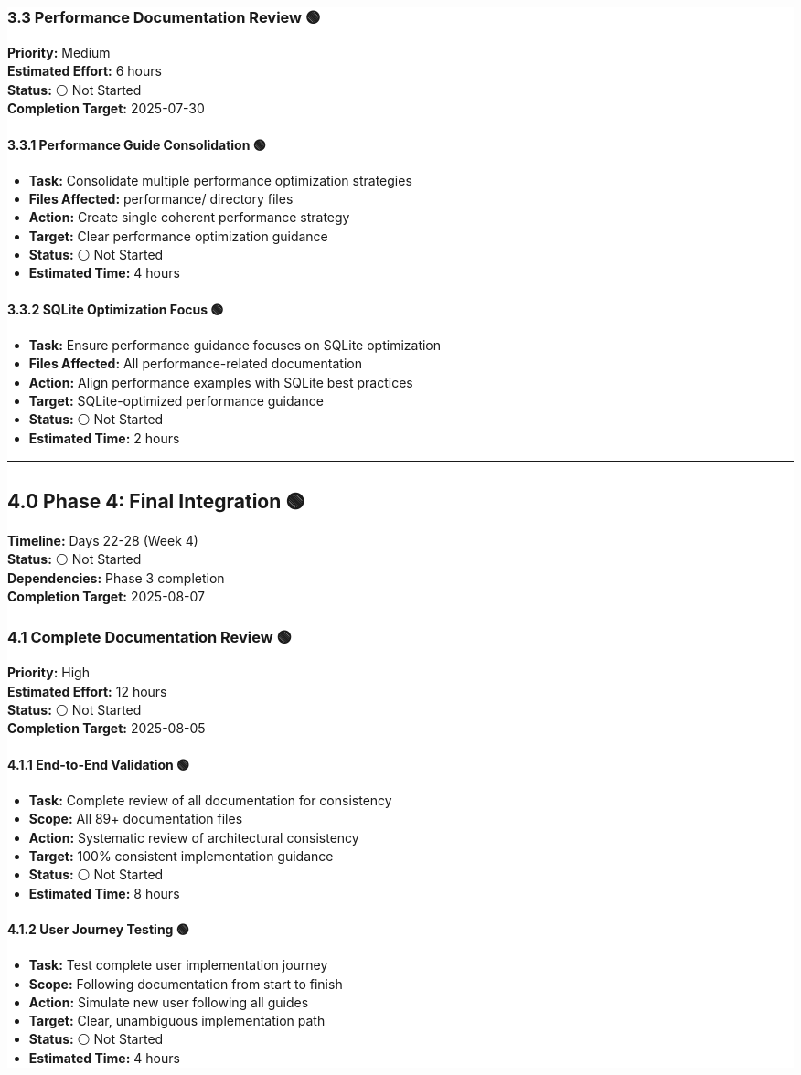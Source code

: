 ### 3.3 Performance Documentation Review 🟢
**Priority:** Medium  
**Estimated Effort:** 6 hours  
**Status:** ⚪ Not Started  
**Completion Target:** 2025-07-30

#### 3.3.1 Performance Guide Consolidation 🟢
- **Task:** Consolidate multiple performance optimization strategies
- **Files Affected:** performance/ directory files
- **Action:** Create single coherent performance strategy
- **Target:** Clear performance optimization guidance
- **Status:** ⚪ Not Started
- **Estimated Time:** 4 hours

#### 3.3.2 SQLite Optimization Focus 🟢
- **Task:** Ensure performance guidance focuses on SQLite optimization
- **Files Affected:** All performance-related documentation
- **Action:** Align performance examples with SQLite best practices
- **Target:** SQLite-optimized performance guidance
- **Status:** ⚪ Not Started
- **Estimated Time:** 2 hours

---

## 4.0 Phase 4: Final Integration 🟢
**Timeline:** Days 22-28 (Week 4)  
**Status:** ⚪ Not Started  
**Dependencies:** Phase 3 completion  
**Completion Target:** 2025-08-07

### 4.1 Complete Documentation Review 🟢
**Priority:** High  
**Estimated Effort:** 12 hours  
**Status:** ⚪ Not Started  
**Completion Target:** 2025-08-05

#### 4.1.1 End-to-End Validation 🟢
- **Task:** Complete review of all documentation for consistency
- **Scope:** All 89+ documentation files
- **Action:** Systematic review of architectural consistency
- **Target:** 100% consistent implementation guidance
- **Status:** ⚪ Not Started
- **Estimated Time:** 8 hours

#### 4.1.2 User Journey Testing 🟢
- **Task:** Test complete user implementation journey
- **Scope:** Following documentation from start to finish
- **Action:** Simulate new user following all guides
- **Target:** Clear, unambiguous implementation path
- **Status:** ⚪ Not Started
- **Estimated Time:** 4 hours
